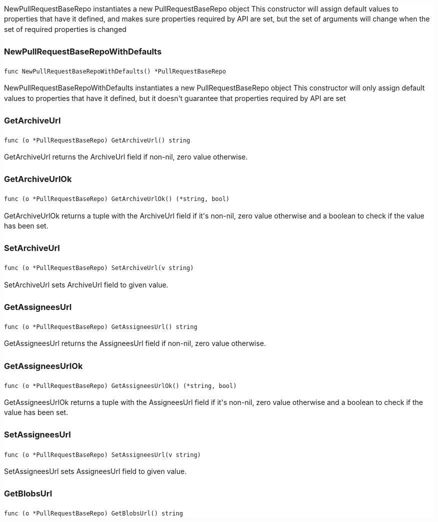 NewPullRequestBaseRepo instantiates a new PullRequestBaseRepo object
This constructor will assign default values to properties that have it defined,
and makes sure properties required by API are set, but the set of arguments
will change when the set of required properties is changed

### NewPullRequestBaseRepoWithDefaults

`func NewPullRequestBaseRepoWithDefaults() *PullRequestBaseRepo`

NewPullRequestBaseRepoWithDefaults instantiates a new PullRequestBaseRepo object
This constructor will only assign default values to properties that have it defined,
but it doesn't guarantee that properties required by API are set

### GetArchiveUrl

`func (o *PullRequestBaseRepo) GetArchiveUrl() string`

GetArchiveUrl returns the ArchiveUrl field if non-nil, zero value otherwise.

### GetArchiveUrlOk

`func (o *PullRequestBaseRepo) GetArchiveUrlOk() (*string, bool)`

GetArchiveUrlOk returns a tuple with the ArchiveUrl field if it's non-nil, zero value otherwise
and a boolean to check if the value has been set.

### SetArchiveUrl

`func (o *PullRequestBaseRepo) SetArchiveUrl(v string)`

SetArchiveUrl sets ArchiveUrl field to given value.


### GetAssigneesUrl

`func (o *PullRequestBaseRepo) GetAssigneesUrl() string`

GetAssigneesUrl returns the AssigneesUrl field if non-nil, zero value otherwise.

### GetAssigneesUrlOk

`func (o *PullRequestBaseRepo) GetAssigneesUrlOk() (*string, bool)`

GetAssigneesUrlOk returns a tuple with the AssigneesUrl field if it's non-nil, zero value otherwise
and a boolean to check if the value has been set.

### SetAssigneesUrl

`func (o *PullRequestBaseRepo) SetAssigneesUrl(v string)`

SetAssigneesUrl sets AssigneesUrl field to given value.


### GetBlobsUrl

`func (o *PullRequestBaseRepo) GetBlobsUrl() string`
